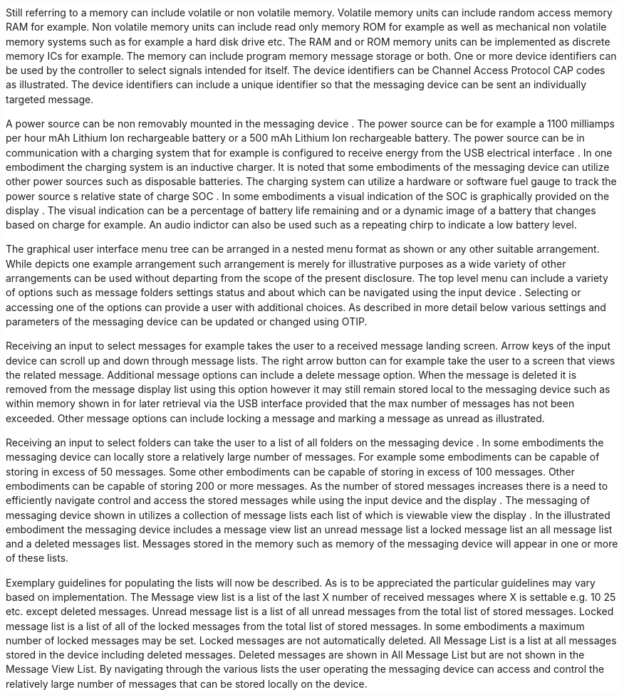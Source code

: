 Still referring to a memory can include volatile or non volatile memory. Volatile memory units can include random access memory RAM for example. Non volatile memory units can include read only memory ROM for example as well as mechanical non volatile memory systems such as for example a hard disk drive etc. The RAM and or ROM memory units can be implemented as discrete memory ICs for example. The memory can include program memory message storage or both. One or more device identifiers can be used by the controller to select signals intended for itself. The device identifiers can be Channel Access Protocol CAP codes as illustrated. The device identifiers can include a unique identifier so that the messaging device can be sent an individually targeted message.

A power source can be non removably mounted in the messaging device . The power source can be for example a 1100 milliamps per hour mAh Lithium Ion rechargeable battery or a 500 mAh Lithium Ion rechargeable battery. The power source can be in communication with a charging system that for example is configured to receive energy from the USB electrical interface . In one embodiment the charging system is an inductive charger. It is noted that some embodiments of the messaging device can utilize other power sources such as disposable batteries. The charging system can utilize a hardware or software fuel gauge to track the power source s relative state of charge SOC . In some embodiments a visual indication of the SOC is graphically provided on the display . The visual indication can be a percentage of battery life remaining and or a dynamic image of a battery that changes based on charge for example. An audio indictor can also be used such as a repeating chirp to indicate a low battery level.

The graphical user interface menu tree can be arranged in a nested menu format as shown or any other suitable arrangement. While depicts one example arrangement such arrangement is merely for illustrative purposes as a wide variety of other arrangements can be used without departing from the scope of the present disclosure. The top level menu can include a variety of options such as message folders settings status and about which can be navigated using the input device . Selecting or accessing one of the options can provide a user with additional choices. As described in more detail below various settings and parameters of the messaging device can be updated or changed using OTIP.

Receiving an input to select messages for example takes the user to a received message landing screen. Arrow keys of the input device can scroll up and down through message lists. The right arrow button can for example take the user to a screen that views the related message. Additional message options can include a delete message option. When the message is deleted it is removed from the message display list using this option however it may still remain stored local to the messaging device such as within memory shown in for later retrieval via the USB interface provided that the max number of messages has not been exceeded. Other message options can include locking a message and marking a message as unread as illustrated.

Receiving an input to select folders can take the user to a list of all folders on the messaging device . In some embodiments the messaging device can locally store a relatively large number of messages. For example some embodiments can be capable of storing in excess of 50 messages. Some other embodiments can be capable of storing in excess of 100 messages. Other embodiments can be capable of storing 200 or more messages. As the number of stored messages increases there is a need to efficiently navigate control and access the stored messages while using the input device and the display . The messaging of messaging device shown in utilizes a collection of message lists each list of which is viewable view the display . In the illustrated embodiment the messaging device includes a message view list an unread message list a locked message list an all message list and a deleted messages list. Messages stored in the memory such as memory of the messaging device will appear in one or more of these lists.

Exemplary guidelines for populating the lists will now be described. As is to be appreciated the particular guidelines may vary based on implementation. The Message view list is a list of the last X number of received messages where X is settable e.g. 10 25 etc. except deleted messages. Unread message list is a list of all unread messages from the total list of stored messages. Locked message list is a list of all of the locked messages from the total list of stored messages. In some embodiments a maximum number of locked messages may be set. Locked messages are not automatically deleted. All Message List is a list at all messages stored in the device including deleted messages. Deleted messages are shown in All Message List but are not shown in the Message View List. By navigating through the various lists the user operating the messaging device can access and control the relatively large number of messages that can be stored locally on the device.
